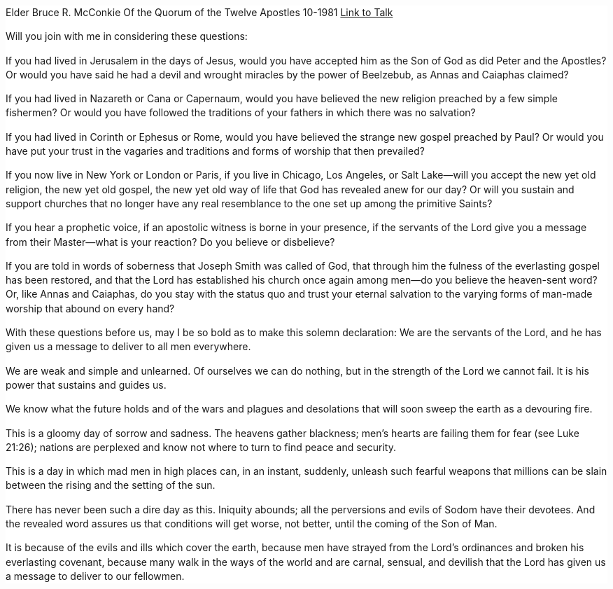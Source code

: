 Elder Bruce R. McConkie
Of the Quorum of the Twelve Apostles
10-1981
[Link to Talk](https://www.churchofjesuschrist.org/study/general-conference/1981/10/who-hath-believed-our-report?lang=eng)

Will you join with me in considering these questions:

If you had lived in Jerusalem in the days of Jesus, would you have accepted him as the Son of God as did Peter and the Apostles? Or would you have said he had a devil and wrought miracles by the power of Beelzebub, as Annas and Caiaphas claimed?

If you had lived in Nazareth or Cana or Capernaum, would you have believed the new religion preached by a few simple fishermen? Or would you have followed the traditions of your fathers in which there was no salvation?

If you had lived in Corinth or Ephesus or Rome, would you have believed the strange new gospel preached by Paul? Or would you have put your trust in the vagaries and traditions and forms of worship that then prevailed?

If you now live in New York or London or Paris, if you live in Chicago, Los Angeles, or Salt Lake—will you accept the new yet old religion, the new yet old gospel, the new yet old way of life that God has revealed anew for our day? Or will you sustain and support churches that no longer have any real resemblance to the one set up among the primitive Saints?

If you hear a prophetic voice, if an apostolic witness is borne in your presence, if the servants of the Lord give you a message from their Master—what is your reaction? Do you believe or disbelieve?

If you are told in words of soberness that Joseph Smith was called of God, that through him the fulness of the everlasting gospel has been restored, and that the Lord has established his church once again among men—do you believe the heaven-sent word? Or, like Annas and Caiaphas, do you stay with the status quo and trust your eternal salvation to the varying forms of man-made worship that abound on every hand?

With these questions before us, may I be so bold as to make this solemn declaration: We are the servants of the Lord, and he has given us a message to deliver to all men everywhere.

We are weak and simple and unlearned. Of ourselves we can do nothing, but in the strength of the Lord we cannot fail. It is his power that sustains and guides us.

We know what the future holds and of the wars and plagues and desolations that will soon sweep the earth as a devouring fire.

This is a gloomy day of sorrow and sadness. The heavens gather blackness; men’s hearts are failing them for fear (see Luke 21:26); nations are perplexed and know not where to turn to find peace and security.

This is a day in which mad men in high places can, in an instant, suddenly, unleash such fearful weapons that millions can be slain between the rising and the setting of the sun.

There has never been such a dire day as this. Iniquity abounds; all the perversions and evils of Sodom have their devotees. And the revealed word assures us that conditions will get worse, not better, until the coming of the Son of Man.

It is because of the evils and ills which cover the earth, because men have strayed from the Lord’s ordinances and broken his everlasting covenant, because many walk in the ways of the world and are carnal, sensual, and devilish that the Lord has given us a message to deliver to our fellowmen.
